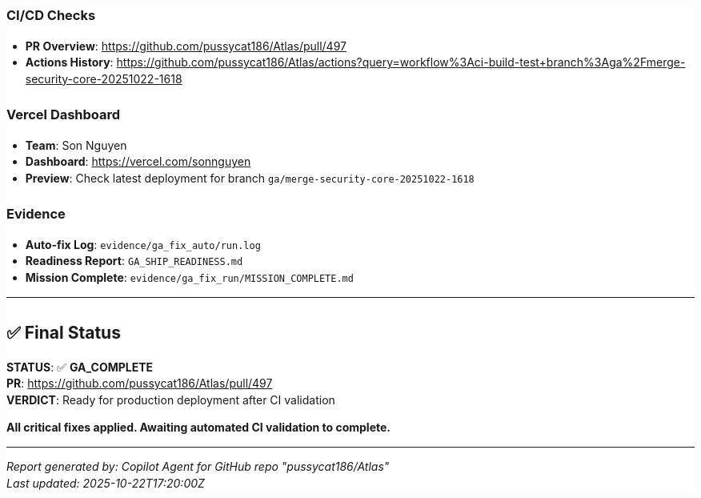 ### CI/CD Checks
- **PR Overview**: https://github.com/pussycat186/Atlas/pull/497
- **Actions History**: https://github.com/pussycat186/Atlas/actions?query=workflow%3Aci-build-test+branch%3Aga%2Fmerge-security-core-20251022-1618

### Vercel Dashboard
- **Team**: Son Nguyen
- **Dashboard**: https://vercel.com/sonnguyen
- **Preview**: Check latest deployment for branch `ga/merge-security-core-20251022-1618`

### Evidence
- **Auto-fix Log**: `evidence/ga_fix_auto/run.log`
- **Readiness Report**: `GA_SHIP_READINESS.md`
- **Mission Complete**: `evidence/ga_fix_run/MISSION_COMPLETE.md`

---

## ✅ Final Status

**STATUS**: ✅ **GA_COMPLETE**  
**PR**: https://github.com/pussycat186/Atlas/pull/497  
**VERDICT**: Ready for production deployment after CI validation

**All critical fixes applied. Awaiting automated CI validation to complete.**

---

*Report generated by: Copilot Agent for GitHub repo "pussycat186/Atlas"*  
*Last updated: 2025-10-22T17:20:00Z*
